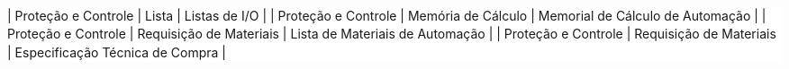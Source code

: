 | Proteção e Controle | Lista                   | Listas de I/O                                      |
| Proteção e Controle | Memória de Cálculo      | Memorial de Cálculo de Automação                   |
| Proteção e Controle | Requisição de Materiais | Lista de Materiais de Automação                    |
| Proteção e Controle | Requisição de Materiais | Especificação Técnica de Compra                    |